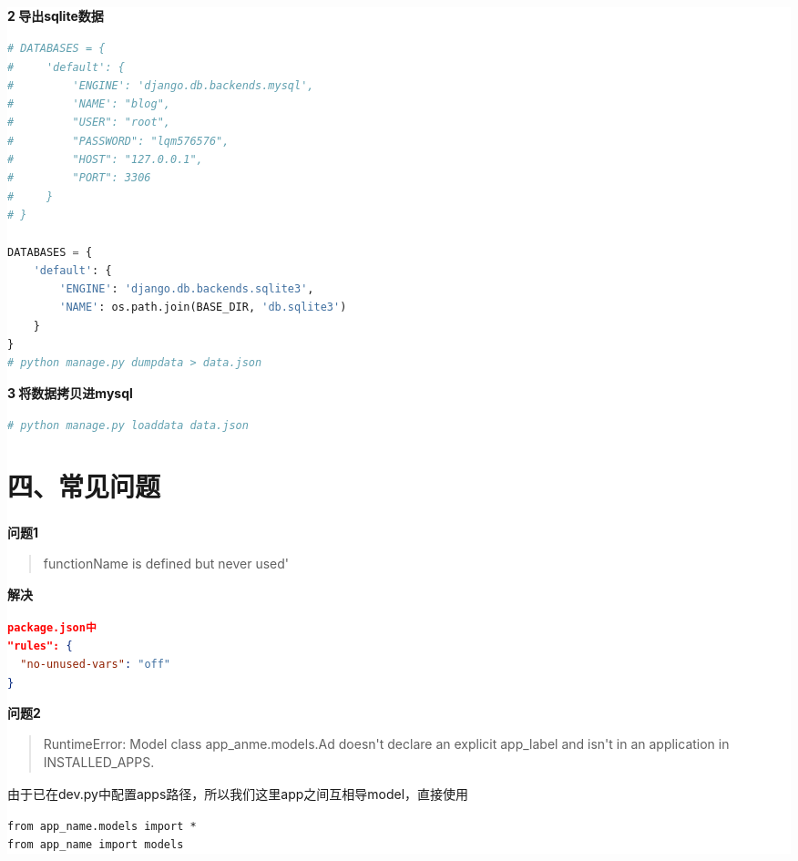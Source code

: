 **2 导出sqlite数据**

```python
# DATABASES = {
#     'default': {
#         'ENGINE': 'django.db.backends.mysql',
#         'NAME': "blog",
#         "USER": "root",
#         "PASSWORD": "lqm576576",
#         "HOST": "127.0.0.1",
#         "PORT": 3306
#     }
# }

DATABASES = {
    'default': {
        'ENGINE': 'django.db.backends.sqlite3',
        'NAME': os.path.join(BASE_DIR, 'db.sqlite3')
    }
}
# python manage.py dumpdata > data.json

```

**3 将数据拷贝进mysql**

```python
# python manage.py loaddata data.json
```

# 四、常见问题

**问题1**

> functionName is defined but never used'

**解决**

```json
package.json中
"rules": {
  "no-unused-vars": "off"
}
```

**问题2**

> RuntimeError: Model class app_anme.models.Ad doesn't declare an explicit app_label and isn't in an application in INSTALLED_APPS.

由于已在dev.py中配置apps路径，所以我们这里app之间互相导model，直接使用

```
from app_name.models import *
from app_name import models
```
